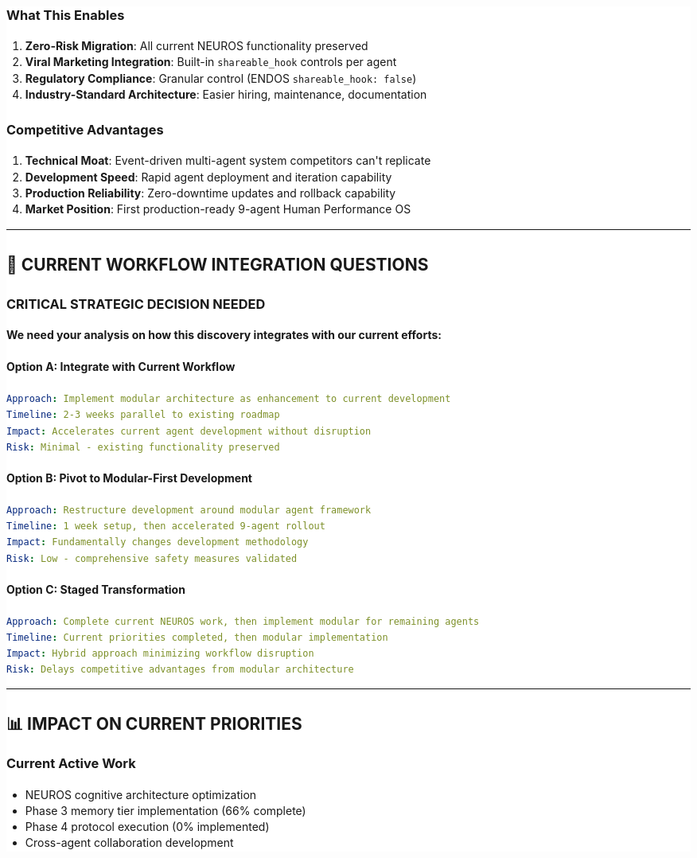 ### **What This Enables**
1. **Zero-Risk Migration**: All current NEUROS functionality preserved
2. **Viral Marketing Integration**: Built-in `shareable_hook` controls per agent
3. **Regulatory Compliance**: Granular control (ENDOS `shareable_hook: false`)
4. **Industry-Standard Architecture**: Easier hiring, maintenance, documentation

### **Competitive Advantages**
1. **Technical Moat**: Event-driven multi-agent system competitors can't replicate
2. **Development Speed**: Rapid agent deployment and iteration capability
3. **Production Reliability**: Zero-downtime updates and rollback capability
4. **Market Position**: First production-ready 9-agent Human Performance OS

---

## 🔄 **CURRENT WORKFLOW INTEGRATION QUESTIONS**

### **CRITICAL STRATEGIC DECISION NEEDED**

**We need your analysis on how this discovery integrates with our current efforts:**

#### **Option A: Integrate with Current Workflow**
```yaml
Approach: Implement modular architecture as enhancement to current development
Timeline: 2-3 weeks parallel to existing roadmap
Impact: Accelerates current agent development without disruption
Risk: Minimal - existing functionality preserved
```

#### **Option B: Pivot to Modular-First Development**
```yaml
Approach: Restructure development around modular agent framework
Timeline: 1 week setup, then accelerated 9-agent rollout
Impact: Fundamentally changes development methodology
Risk: Low - comprehensive safety measures validated
```

#### **Option C: Staged Transformation**
```yaml
Approach: Complete current NEUROS work, then implement modular for remaining agents
Timeline: Current priorities completed, then modular implementation
Impact: Hybrid approach minimizing workflow disruption
Risk: Delays competitive advantages from modular architecture
```

---

## 📊 **IMPACT ON CURRENT PRIORITIES**

### **Current Active Work**
- NEUROS cognitive architecture optimization
- Phase 3 memory tier implementation (66% complete)
- Phase 4 protocol execution (0% implemented)
- Cross-agent collaboration development
